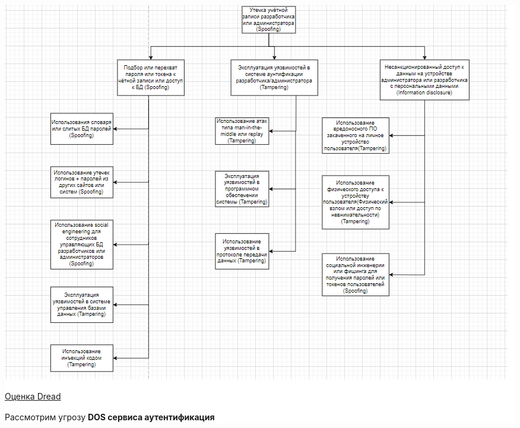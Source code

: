 ![Untitled](%D0%94%D0%971%20%D0%A1%D0%B1%D0%B5%D1%80%D0%BC%D0%B0%D1%80%D0%BA%D0%B5%D1%82%20d20af037d90a4d138df6f4a616fdbdd1/Untitled%2011.png)

[Оценка Dread](%D0%94%D0%971%20%D0%A1%D0%B1%D0%B5%D1%80%D0%BC%D0%B0%D1%80%D0%BA%D0%B5%D1%82%20d20af037d90a4d138df6f4a616fdbdd1/%D0%9E%D1%86%D0%B5%D0%BD%D0%BA%D0%B0%20Dread%204ffd30b271ae491abc707649ecf6d5e3.csv)

Рассмотрим угрозу **DOS сервиса аутентификация**
